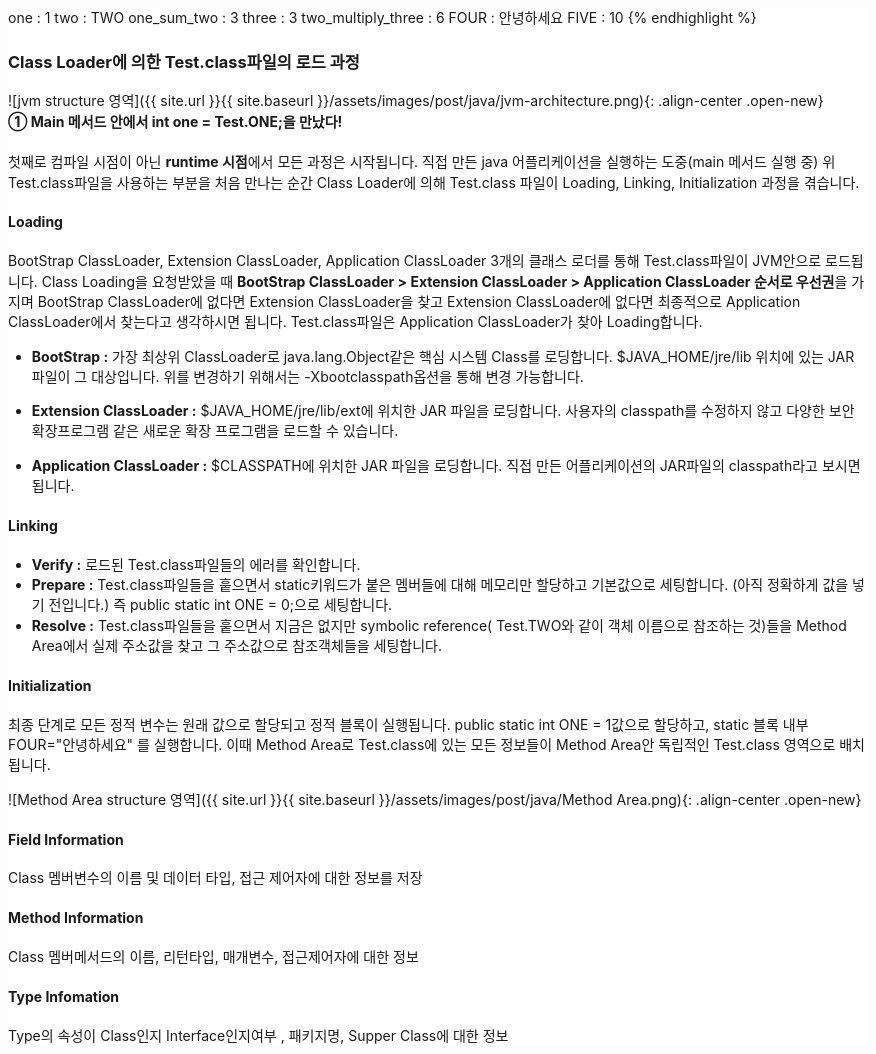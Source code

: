one : 1
two : TWO
one_sum_two : 3
three : 3
two_multiply_three : 6
FOUR : 안녕하세요
FIVE : 10
{% endhighlight %}

###  Class Loader에 의한 Test.class파일의 로드 과정

![jvm structure 영역]({{ site.url }}{{ site.baseurl }}/assets/images/post/java/jvm-architecture.png){: .align-center .open-new}<br>
**① Main 메서드 안에서 int one       = Test.ONE;을 만났다!**<br><br>
첫째로 컴파일 시점이 아닌 **runtime 시점**에서 모든 과정은 시작됩니다. 직접 만든 java 어플리케이션을 실행하는 도중(main 메서드 실행 중) 위 Test.class파일을 사용하는 부분을 처음 만나는 순간 Class Loader에 의해 Test.class 파일이 Loading, Linking, Initialization 과정을 겪습니다. 

####  Loading
BootStrap ClassLoader, Extension ClassLoader,  Application ClassLoader 3개의 클래스 로더를 통해 Test.class파일이 JVM안으로 로드됩니다. Class Loading을 요청받았을 때 **BootStrap ClassLoader >  Extension ClassLoader > Application ClassLoader 순서로 우선권**을 가지며 BootStrap ClassLoader에 없다면 Extension ClassLoader을 찾고 Extension ClassLoader에 없다면 최종적으로 Application ClassLoader에서 찾는다고 생각하시면 됩니다. Test.class파일은 Application ClassLoader가 찾아 Loading합니다.

- **BootStrap :**  가장 최상위 ClassLoader로 java.lang.Object같은 핵심 시스템 Class를 로딩합니다.  $JAVA_HOME/jre/lib 위치에 있는 JAR 파일이 그 대상입니다. 위를 변경하기 위해서는 -Xbootclasspath옵션을 통해 변경 가능합니다.

- **Extension ClassLoader :** $JAVA_HOME/jre/lib/ext에 위치한 JAR 파일을 로딩합니다. 사용자의 classpath를 수정하지 않고 다양한 보안 확장프로그램 같은 새로운 확장 프로그램을 로드할 수 있습니다.

- **Application ClassLoader :** $CLASSPATH에 위치한 JAR 파일을 로딩합니다. 직접 만든 어플리케이션의 JAR파일의 classpath라고 보시면 됩니다.

####  Linking
- **Verify :** 로드된 Test.class파일들의 에러를 확인합니다.
- **Prepare :** Test.class파일들을 훝으면서  static키워드가 붙은 멤버들에 대해 메모리만 할당하고 기본값으로 세팅합니다. (아직 정확하게 값을 넣기 전입니다.) 즉 public static int ONE  = 0;으로 세팅합니다.
- **Resolve  :** Test.class파일들을 훝으면서 지금은 없지만 symbolic reference( Test.TWO와 같이 객체 이름으로 참조하는 것)들을 Method Area에서 실제 주소값을 찾고 그 주소값으로 참조객체들을 세팅합니다.

####  Initialization
최종 단계로 모든 정적 변수는 원래 값으로 할당되고 정적 블록이 실행됩니다. public static int ONE = 1값으로  할당하고,  static 블록 내부 FOUR="안녕하세요" 를 실행합니다. 이때 Method Area로 Test.class에 있는 모든 정보들이 Method Area안 독립적인 Test.class 영역으로 배치됩니다. 

![Method Area structure 영역]({{ site.url }}{{ site.baseurl }}/assets/images/post/java/Method Area.png){: .align-center .open-new}<br>

#### Field Information
Class 멤버변수의 이름 및 데이터 타입, 접근 제어자에 대한 정보를 저장

#### Method Information
Class 멤버메서드의 이름, 리턴타입, 매개변수,  접근제어자에 대한 정보

#### Type Infomation
Type의 속성이 Class인지 Interface인지여부 , 패키지명, Supper Class에 대한 정보
